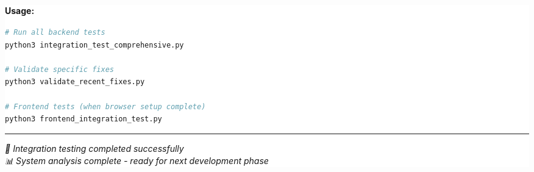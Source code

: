 **Usage:**
```bash
# Run all backend tests
python3 integration_test_comprehensive.py

# Validate specific fixes  
python3 validate_recent_fixes.py

# Frontend tests (when browser setup complete)
python3 frontend_integration_test.py
```

---

*🧪 Integration testing completed successfully*  
*📊 System analysis complete - ready for next development phase*